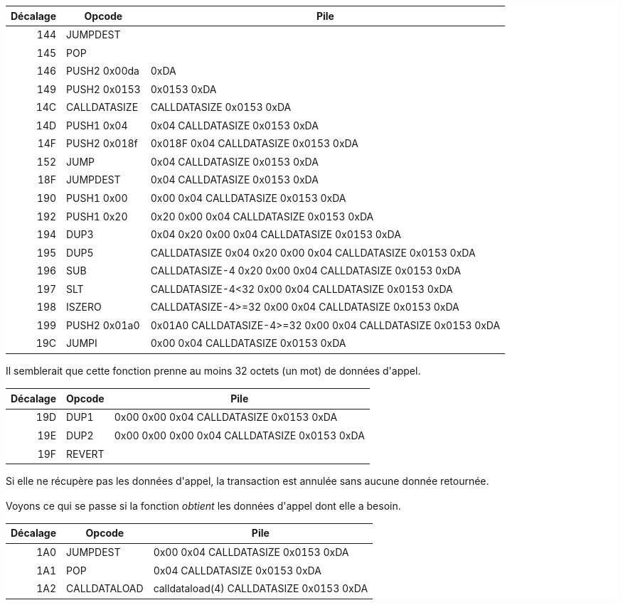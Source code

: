 | Décalage | Opcode       | Pile                                                         |
| --------:| ------------ | ------------------------------------------------------------ |
|      144 | JUMPDEST     |                                                              |
|      145 | POP          |                                                              |
|      146 | PUSH2 0x00da | 0xDA                                                         |
|      149 | PUSH2 0x0153 | 0x0153 0xDA                                                  |
|      14C | CALLDATASIZE | CALLDATASIZE 0x0153 0xDA                                     |
|      14D | PUSH1 0x04   | 0x04 CALLDATASIZE 0x0153 0xDA                                |
|      14F | PUSH2 0x018f | 0x018F 0x04 CALLDATASIZE 0x0153 0xDA                         |
|      152 | JUMP         | 0x04 CALLDATASIZE 0x0153 0xDA                                |
|      18F | JUMPDEST     | 0x04 CALLDATASIZE 0x0153 0xDA                                |
|      190 | PUSH1 0x00   | 0x00 0x04 CALLDATASIZE 0x0153 0xDA                           |
|      192 | PUSH1 0x20   | 0x20 0x00 0x04 CALLDATASIZE 0x0153 0xDA                      |
|      194 | DUP3         | 0x04 0x20 0x00 0x04 CALLDATASIZE 0x0153 0xDA                 |
|      195 | DUP5         | CALLDATASIZE 0x04 0x20 0x00 0x04 CALLDATASIZE 0x0153 0xDA    |
|      196 | SUB          | CALLDATASIZE-4 0x20 0x00 0x04 CALLDATASIZE 0x0153 0xDA       |
|      197 | SLT          | CALLDATASIZE-4\<32 0x00 0x04 CALLDATASIZE 0x0153 0xDA         |
|      198 | ISZERO       | CALLDATASIZE-4>=32 0x00 0x04 CALLDATASIZE 0x0153 0xDA        |
|      199 | PUSH2 0x01a0 | 0x01A0 CALLDATASIZE-4>=32 0x00 0x04 CALLDATASIZE 0x0153 0xDA |
|      19C | JUMPI        | 0x00 0x04 CALLDATASIZE 0x0153 0xDA                           |

Il semblerait que cette fonction prenne au moins 32 octets (un mot) de données d'appel.

| Décalage | Opcode | Pile                                         |
| --------:| ------ | -------------------------------------------- |
|      19D | DUP1   | 0x00 0x00 0x04 CALLDATASIZE 0x0153 0xDA      |
|      19E | DUP2   | 0x00 0x00 0x00 0x04 CALLDATASIZE 0x0153 0xDA |
|      19F | REVERT |                                              |

Si elle ne récupère pas les données d'appel, la transaction est annulée sans aucune donnée retournée.

Voyons ce qui se passe si la fonction _obtient_ les données d'appel dont elle a besoin.

| Décalage | Opcode       | Pile                                     |
| --------:| ------------ | ---------------------------------------- |
|      1A0 | JUMPDEST     | 0x00 0x04 CALLDATASIZE 0x0153 0xDA       |
|      1A1 | POP          | 0x04 CALLDATASIZE 0x0153 0xDA            |
|      1A2 | CALLDATALOAD | calldataload(4) CALLDATASIZE 0x0153 0xDA |
